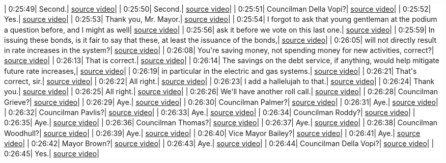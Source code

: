 | 0:25:49| Second.| [source video](https://archive.org/details/citycouncil111213?start=1549)|
| 0:25:50| Second.| [source video](https://archive.org/details/citycouncil111213?start=1550)|
| 0:25:51| Councilman Della Vopi?| [source video](https://archive.org/details/citycouncil111213?start=1551)|
| 0:25:52| Yes.| [source video](https://archive.org/details/citycouncil111213?start=1552)|
| 0:25:53| Thank you, Mr. Mayor.| [source video](https://archive.org/details/citycouncil111213?start=1553)|
| 0:25:54| I forgot to ask that young gentleman at the podium a question before, and I might as well| [source video](https://archive.org/details/citycouncil111213?start=1554)|
| 0:25:56| ask it before we vote on this last one.| [source video](https://archive.org/details/citycouncil111213?start=1556)|
| 0:25:59| In issuing these bonds, is it fair to say that these, at least the issuance of the bonds,| [source video](https://archive.org/details/citycouncil111213?start=1559)|
| 0:26:05| will not directly result in rate increases in the system?| [source video](https://archive.org/details/citycouncil111213?start=1565)|
| 0:26:08| You're saving money, not spending money for new activities, correct?| [source video](https://archive.org/details/citycouncil111213?start=1568)|
| 0:26:13| That is correct.| [source video](https://archive.org/details/citycouncil111213?start=1573)|
| 0:26:14| The savings on the debt service, if anything, would help mitigate future rate increases,| [source video](https://archive.org/details/citycouncil111213?start=1574)|
| 0:26:19| in particular in the electric and gas systems.| [source video](https://archive.org/details/citycouncil111213?start=1579)|
| 0:26:21| That's correct, sir.| [source video](https://archive.org/details/citycouncil111213?start=1581)|
| 0:26:22| All right.| [source video](https://archive.org/details/citycouncil111213?start=1582)|
| 0:26:23| I add a hallelujah to that.| [source video](https://archive.org/details/citycouncil111213?start=1583)|
| 0:26:24| Thank you.| [source video](https://archive.org/details/citycouncil111213?start=1584)|
| 0:26:25| All right.| [source video](https://archive.org/details/citycouncil111213?start=1585)|
| 0:26:26| We'll have another roll call.| [source video](https://archive.org/details/citycouncil111213?start=1586)|
| 0:26:28| Councilman Grieve?| [source video](https://archive.org/details/citycouncil111213?start=1588)|
| 0:26:29| Aye.| [source video](https://archive.org/details/citycouncil111213?start=1589)|
| 0:26:30| Councilman Palmer?| [source video](https://archive.org/details/citycouncil111213?start=1590)|
| 0:26:31| Aye.| [source video](https://archive.org/details/citycouncil111213?start=1591)|
| 0:26:32| Councilman Pavlis?| [source video](https://archive.org/details/citycouncil111213?start=1592)|
| 0:26:33| Aye.| [source video](https://archive.org/details/citycouncil111213?start=1593)|
| 0:26:34| Councilman Roddy?| [source video](https://archive.org/details/citycouncil111213?start=1594)|
| 0:26:35| Aye.| [source video](https://archive.org/details/citycouncil111213?start=1595)|
| 0:26:36| Councilman Thomas?| [source video](https://archive.org/details/citycouncil111213?start=1596)|
| 0:26:37| Aye.| [source video](https://archive.org/details/citycouncil111213?start=1597)|
| 0:26:38| Councilman Woodhull?| [source video](https://archive.org/details/citycouncil111213?start=1598)|
| 0:26:39| Aye.| [source video](https://archive.org/details/citycouncil111213?start=1599)|
| 0:26:40| Vice Mayor Bailey?| [source video](https://archive.org/details/citycouncil111213?start=1600)|
| 0:26:41| Aye.| [source video](https://archive.org/details/citycouncil111213?start=1601)|
| 0:26:42| Mayor Brown?| [source video](https://archive.org/details/citycouncil111213?start=1602)|
| 0:26:43| Aye.| [source video](https://archive.org/details/citycouncil111213?start=1603)|
| 0:26:44| Councilman Della Vopi?| [source video](https://archive.org/details/citycouncil111213?start=1604)|
| 0:26:45| Yes.| [source video](https://archive.org/details/citycouncil111213?start=1605)|